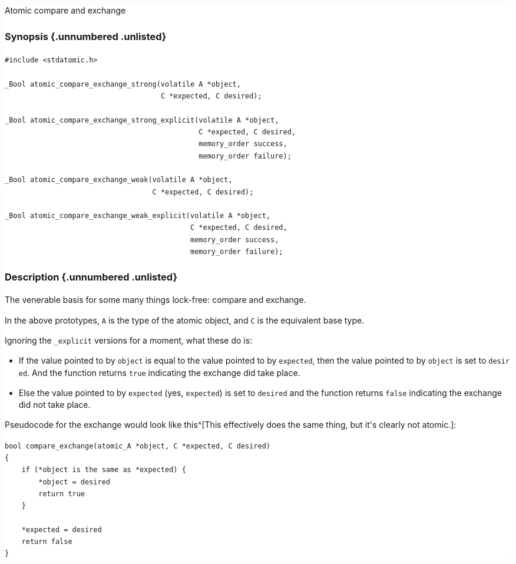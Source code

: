 Atomic compare and exchange

### Synopsis {.unnumbered .unlisted}

``` {.c}
#include <stdatomic.h>

_Bool atomic_compare_exchange_strong(volatile A *object,
                                     C *expected, C desired);

_Bool atomic_compare_exchange_strong_explicit(volatile A *object,
                                              C *expected, C desired,
                                              memory_order success,
                                              memory_order failure);

_Bool atomic_compare_exchange_weak(volatile A *object,
                                   C *expected, C desired);

_Bool atomic_compare_exchange_weak_explicit(volatile A *object,
                                            C *expected, C desired,
                                            memory_order success,
                                            memory_order failure);
```

### Description {.unnumbered .unlisted}

The venerable basis for some many things lock-free: compare and
exchange.

In the above prototypes, `A` is the type of the atomic object, and `C`
is the equivalent base type.

Ignoring the `_explicit` versions for a moment, what these do is:

* If the value pointed to by `object` is equal to the value pointed to by
  `expected`, then the value pointed to by `object` is set to `desired`.
  And the function returns `true` indicating the exchange did take place.

* Else the value pointed to by `expected` (yes, `expected`) is set to
  `desired` and the function returns `false` indicating the exchange did
  not take place.

Pseudocode for the exchange would look like this^[This effectively does
the same thing, but it's clearly not atomic.]:

``` {.c}
bool compare_exchange(atomic_A *object, C *expected, C desired)
{
    if (*object is the same as *expected) {
        *object = desired
        return true
    }

    *expected = desired
    return false
}
```
